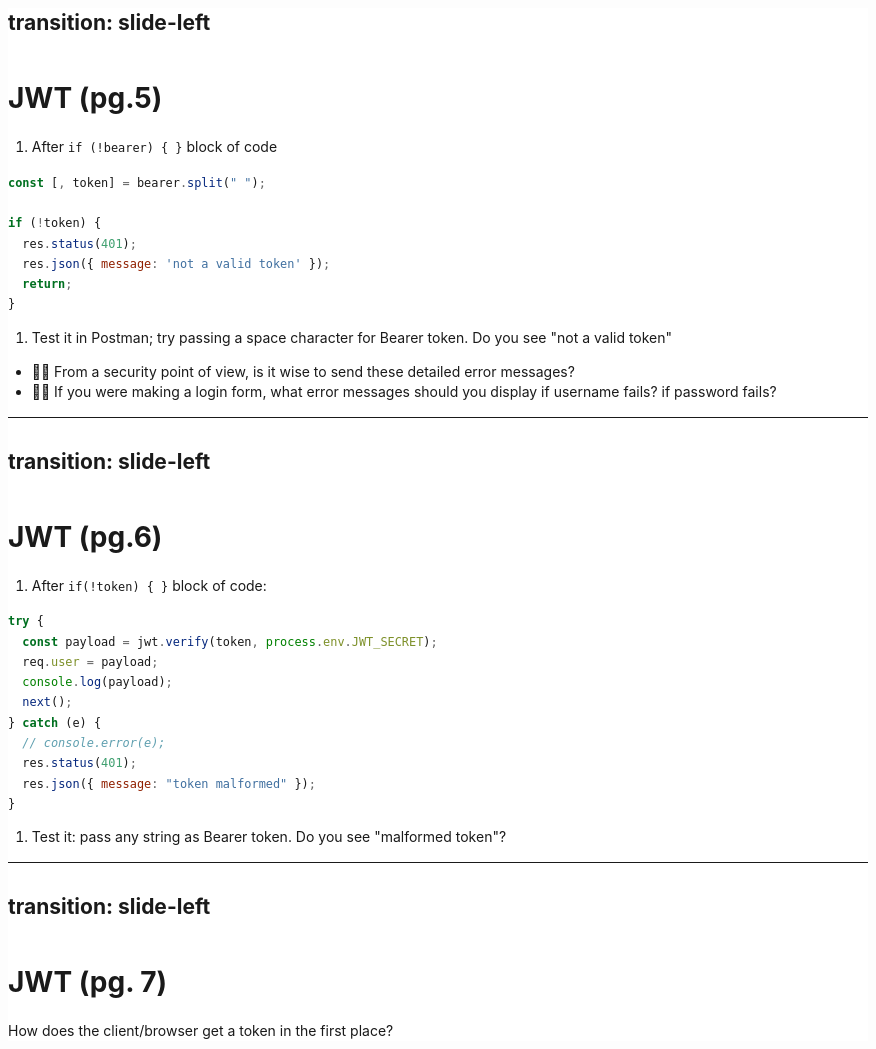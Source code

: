 transition: slide-left
---

# JWT (pg.5) 

1. After `if (!bearer) { }` block of code
  ```js
  const [, token] = bearer.split(" ");

  if (!token) {
    res.status(401);
    res.json({ message: 'not a valid token' });
    return;
  }

  ```
1. Test it in Postman; try passing a space character for Bearer token. Do you see "not a valid token"
- 👮‍♀️ From a security point of view, is it wise to send these detailed error messages?
- 👮‍♀️ If you were making a login form, what error messages should you display if username fails? if password fails?

---
transition: slide-left
---

# JWT (pg.6)

1. After `if(!token) { }` block of code:

  ```js
  try {
    const payload = jwt.verify(token, process.env.JWT_SECRET);
    req.user = payload;
    console.log(payload);
    next();
  } catch (e) {
    // console.error(e);
    res.status(401);
    res.json({ message: "token malformed" });
  }
  ```
1. Test it: pass any string as Bearer token. Do you see "malformed token"?

---
transition: slide-left
---


# JWT (pg. 7) 
How does the client/browser get a token in the first place?
